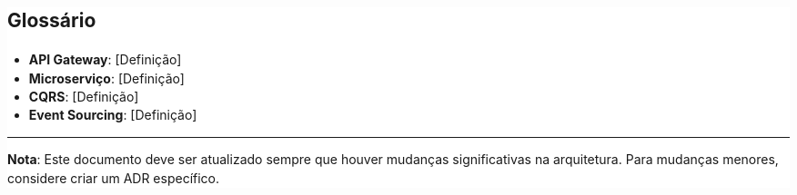 ## Glossário

- **API Gateway**: [Definição]
- **Microserviço**: [Definição]
- **CQRS**: [Definição]
- **Event Sourcing**: [Definição]

---

**Nota**: Este documento deve ser atualizado sempre que houver mudanças significativas na arquitetura. Para mudanças menores, considere criar um ADR específico.
